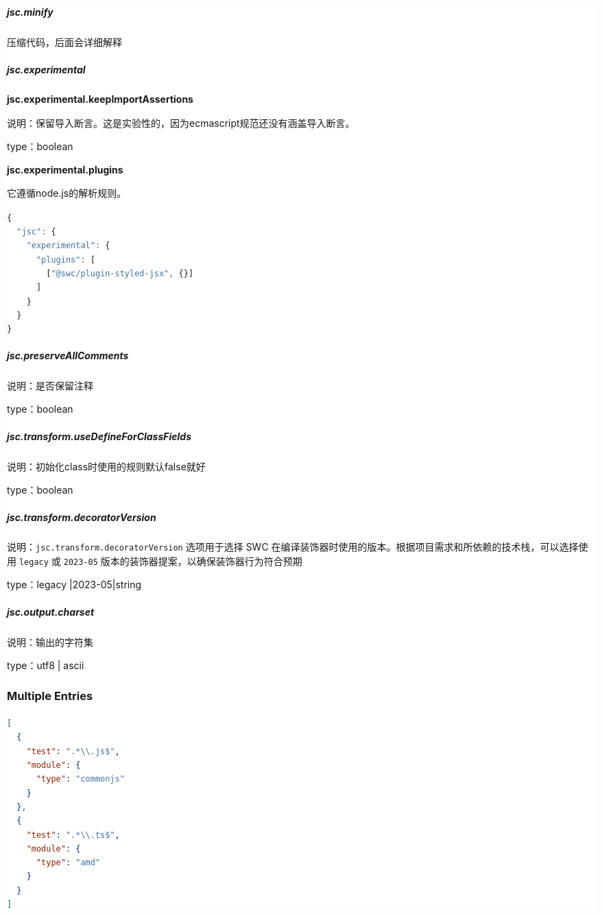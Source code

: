##### jsc.minify

压缩代码，后面会详细解释

##### jsc.experimental

**jsc.experimental.keepImportAssertions**

说明：保留导入断言。这是实验性的，因为ecmascript规范还没有涵盖导入断言。

type：boolean

**jsc.experimental.plugins**

它遵循node.js的解析规则。

```js
{
  "jsc": {
    "experimental": {
      "plugins": [
        ["@swc/plugin-styled-jsx", {}]
      ]
    }
  }
}
```

##### jsc.preserveAllComments

说明：是否保留注释

type：boolean

##### jsc.transform.useDefineForClassFields

说明：初始化class时使用的规则默认false就好

type：boolean

##### jsc.transform.decoratorVersion

说明：`jsc.transform.decoratorVersion` 选项用于选择 SWC 在编译装饰器时使用的版本。根据项目需求和所依赖的技术栈，可以选择使用 `legacy` 或 `2023-05` 版本的装饰器提案，以确保装饰器行为符合预期

type：legacy |2023-05|string

##### jsc.output.charset

说明：输出的字符集

type：utf8 | ascii 

### Multiple Entries

```json
[
  {
    "test": ".*\\.js$",
    "module": {
      "type": "commonjs"
    }
  },
  {
    "test": ".*\\.ts$",
    "module": {
      "type": "amd"
    }
  }
]
```
